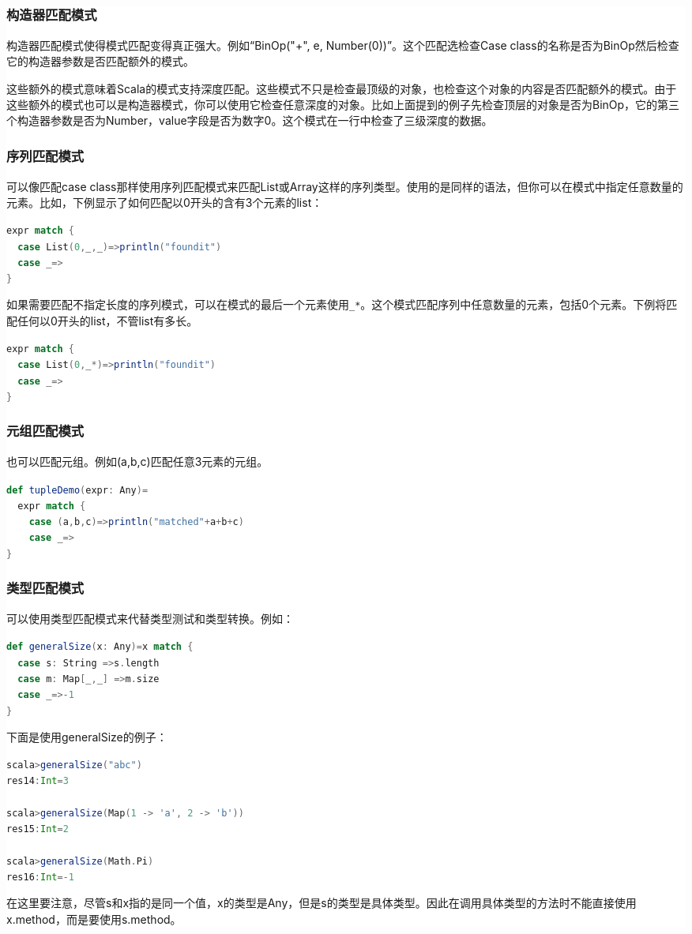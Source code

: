 
###  构造器匹配模式
构造器匹配模式使得模式匹配变得真正强大。例如“BinOp("+", e, Number(0))”。这个匹配选检查Case class的名称是否为BinOp然后检查它的构造器参数是否匹配额外的模式。

这些额外的模式意味着Scala的模式支持深度匹配。这些模式不只是检查最顶级的对象，也检查这个对象的内容是否匹配额外的模式。由于这些额外的模式也可以是构造器模式，你可以使用它检查任意深度的对象。比如上面提到的例子先检查顶层的对象是否为BinOp，它的第三个构造器参数是否为Number，value字段是否为数字0。这个模式在一行中检查了三级深度的数据。

###  序列匹配模式
可以像匹配case class那样使用序列匹配模式来匹配List或Array这样的序列类型。使用的是同样的语法，但你可以在模式中指定任意数量的元素。比如，下例显示了如何匹配以0开头的含有3个元素的list：
```scala
expr match {
  case List(0,_,_)=>println("foundit")
  case _=>
}
```
如果需要匹配不指定长度的序列模式，可以在模式的最后一个元素使用`_*`。这个模式匹配序列中任意数量的元素，包括0个元素。下例将匹配任何以0开头的list，不管list有多长。
```scala
expr match {
  case List(0,_*)=>println("foundit")
  case _=>
}
```

###  元组匹配模式
也可以匹配元组。例如(a,b,c)匹配任意3元素的元组。
```scala
def tupleDemo(expr: Any)=
  expr match {
    case (a,b,c)=>println("matched"+a+b+c)
    case _=>
}
```

###  类型匹配模式
可以使用类型匹配模式来代替类型测试和类型转换。例如：
```scala
def generalSize(x: Any)=x match {
  case s: String =>s.length
  case m: Map[_,_] =>m.size
  case _=>-1
}
```
下面是使用generalSize的例子：
```scala
scala>generalSize("abc")
res14:Int=3

scala>generalSize(Map(1 -> 'a', 2 -> 'b'))
res15:Int=2

scala>generalSize(Math.Pi)
res16:Int=-1
```
在这里要注意，尽管s和x指的是同一个值，x的类型是Any，但是s的类型是具体类型。因此在调用具体类型的方法时不能直接使用x.method，而是要使用s.method。
